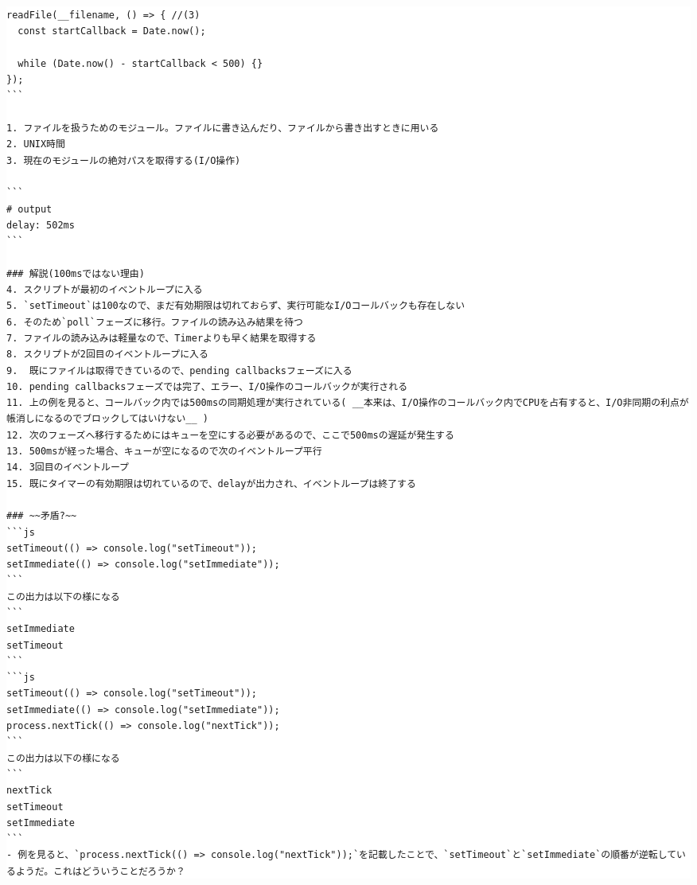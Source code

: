     readFile(__filename, () => { //(3)
      const startCallback = Date.now();

      while (Date.now() - startCallback < 500) {}
    });
    ```

    1. ファイルを扱うためのモジュール。ファイルに書き込んだり、ファイルから書き出すときに用いる
    2. UNIX時間
    3. 現在のモジュールの絶対パスを取得する(I/O操作)

    ```
    # output
    delay: 502ms
    ```

    ### 解説(100msではない理由)
    4. スクリプトが最初のイベントループに入る
    5. `setTimeout`は100なので、まだ有効期限は切れておらず、実行可能なI/Oコールバックも存在しない
    6. そのため`poll`フェーズに移行。ファイルの読み込み結果を待つ
    7. ファイルの読み込みは軽量なので、Timerよりも早く結果を取得する
    8. スクリプトが2回目のイベントループに入る
    9.  既にファイルは取得できているので、pending callbacksフェーズに入る
    10. pending callbacksフェーズでは完了、エラー、I/O操作のコールバックが実行される
    11. 上の例を見ると、コールバック内では500msの同期処理が実行されている( __本来は、I/O操作のコールバック内でCPUを占有すると、I/O非同期の利点が帳消しになるのでブロックしてはいけない__ )
    12. 次のフェーズへ移行するためにはキューを空にする必要があるので、ここで500msの遅延が発生する
    13. 500msが経った場合、キューが空になるので次のイベントループ平行
    14. 3回目のイベントループ
    15. 既にタイマーの有効期限は切れているので、delayが出力され、イベントループは終了する

    ### ~~矛盾?~~
    ```js
    setTimeout(() => console.log("setTimeout"));
    setImmediate(() => console.log("setImmediate"));
    ```
    この出力は以下の様になる
    ```
    setImmediate
    setTimeout
    ```
    ```js
    setTimeout(() => console.log("setTimeout"));
    setImmediate(() => console.log("setImmediate"));
    process.nextTick(() => console.log("nextTick"));
    ```
    この出力は以下の様になる
    ```
    nextTick
    setTimeout
    setImmediate
    ```
    - 例を見ると、`process.nextTick(() => console.log("nextTick"));`を記載したことで、`setTimeout`と`setImmediate`の順番が逆転しているようだ。これはどういうことだろうか？

